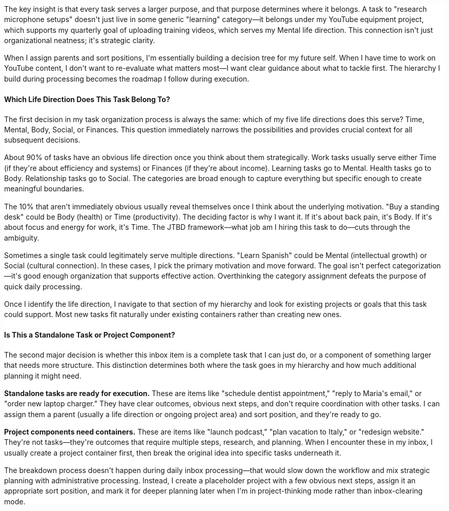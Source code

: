 The key insight is that every task serves a larger purpose, and that purpose determines where it belongs. A task to "research microphone setups" doesn't just live in some generic "learning" category—it belongs under my YouTube equipment project, which supports my quarterly goal of uploading training videos, which serves my Mental life direction. This connection isn't just organizational neatness; it's strategic clarity.

When I assign parents and sort positions, I'm essentially building a decision tree for my future self. When I have time to work on YouTube content, I don't want to re-evaluate what matters most—I want clear guidance about what to tackle first. The hierarchy I build during processing becomes the roadmap I follow during execution.

#### Which Life Direction Does This Task Belong To?

The first decision in my task organization process is always the same: which of my five life directions does this serve? Time, Mental, Body, Social, or Finances. This question immediately narrows the possibilities and provides crucial context for all subsequent decisions.

About 90% of tasks have an obvious life direction once you think about them strategically. Work tasks usually serve either Time (if they're about efficiency and systems) or Finances (if they're about income). Learning tasks go to Mental. Health tasks go to Body. Relationship tasks go to Social. The categories are broad enough to capture everything but specific enough to create meaningful boundaries.

The 10% that aren't immediately obvious usually reveal themselves once I think about the underlying motivation. "Buy a standing desk" could be Body (health) or Time (productivity). The deciding factor is why I want it. If it's about back pain, it's Body. If it's about focus and energy for work, it's Time. The JTBD framework—what job am I hiring this task to do—cuts through the ambiguity.

Sometimes a single task could legitimately serve multiple directions. "Learn Spanish" could be Mental (intellectual growth) or Social (cultural connection). In these cases, I pick the primary motivation and move forward. The goal isn't perfect categorization—it's good enough organization that supports effective action. Overthinking the category assignment defeats the purpose of quick daily processing.

Once I identify the life direction, I navigate to that section of my hierarchy and look for existing projects or goals that this task could support. Most new tasks fit naturally under existing containers rather than creating new ones.

#### Is This a Standalone Task or Project Component?

The second major decision is whether this inbox item is a complete task that I can just do, or a component of something larger that needs more structure. This distinction determines both where the task goes in my hierarchy and how much additional planning it might need.

**Standalone tasks are ready for execution.** These are items like "schedule dentist appointment," "reply to Maria's email," or "order new laptop charger." They have clear outcomes, obvious next steps, and don't require coordination with other tasks. I can assign them a parent (usually a life direction or ongoing project area) and sort position, and they're ready to go.

**Project components need containers.** These are items like "launch podcast," "plan vacation to Italy," or "redesign website." They're not tasks—they're outcomes that require multiple steps, research, and planning. When I encounter these in my inbox, I usually create a project container first, then break the original idea into specific tasks underneath it.

The breakdown process doesn't happen during daily inbox processing—that would slow down the workflow and mix strategic planning with administrative processing. Instead, I create a placeholder project with a few obvious next steps, assign it an appropriate sort position, and mark it for deeper planning later when I'm in project-thinking mode rather than inbox-clearing mode.
